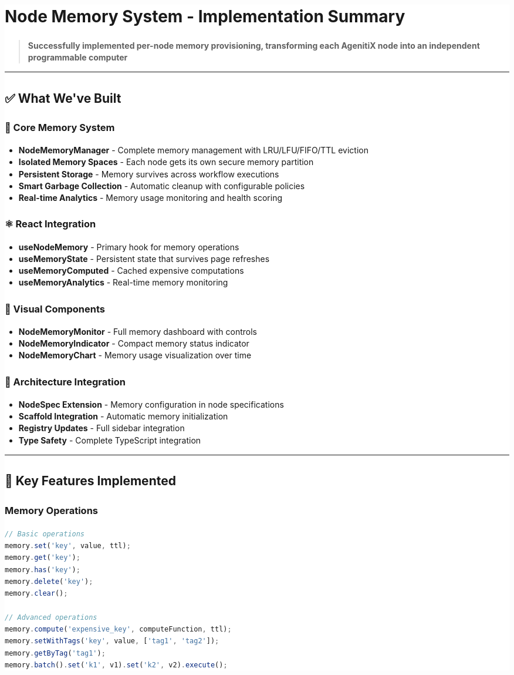 # Node Memory System - Implementation Summary

> **Successfully implemented per-node memory provisioning, transforming each AgenitiX node into an independent programmable computer**

---

## ✅ **What We've Built**

### **🧠 Core Memory System**
- **NodeMemoryManager** - Complete memory management with LRU/LFU/FIFO/TTL eviction
- **Isolated Memory Spaces** - Each node gets its own secure memory partition
- **Persistent Storage** - Memory survives across workflow executions
- **Smart Garbage Collection** - Automatic cleanup with configurable policies
- **Real-time Analytics** - Memory usage monitoring and health scoring

### **⚛️ React Integration**
- **useNodeMemory** - Primary hook for memory operations
- **useMemoryState** - Persistent state that survives page refreshes
- **useMemoryComputed** - Cached expensive computations
- **useMemoryAnalytics** - Real-time memory monitoring

### **🎨 Visual Components**
- **NodeMemoryMonitor** - Full memory dashboard with controls
- **NodeMemoryIndicator** - Compact memory status indicator
- **NodeMemoryChart** - Memory usage visualization over time

### **🔧 Architecture Integration**
- **NodeSpec Extension** - Memory configuration in node specifications
- **Scaffold Integration** - Automatic memory initialization
- **Registry Updates** - Full sidebar integration
- **Type Safety** - Complete TypeScript integration

---

## 🎯 **Key Features Implemented**

### **Memory Operations**
```typescript
// Basic operations
memory.set('key', value, ttl);
memory.get('key');
memory.has('key');
memory.delete('key');
memory.clear();

// Advanced operations
memory.compute('expensive_key', computeFunction, ttl);
memory.setWithTags('key', value, ['tag1', 'tag2']);
memory.getByTag('tag1');
memory.batch().set('k1', v1).set('k2', v2).execute();
```
